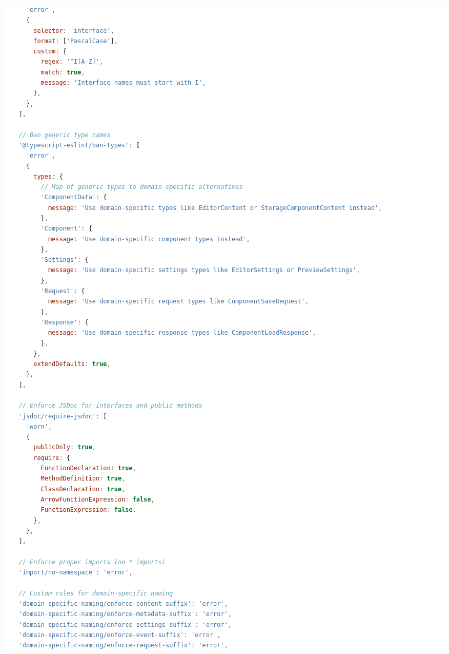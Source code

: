 ```javascript
      'error',
      {
        selector: 'interface',
        format: ['PascalCase'],
        custom: {
          regex: '^I[A-Z]',
          match: true,
          message: 'Interface names must start with I',
        },
      },
    ],
    
    // Ban generic type names
    '@typescript-eslint/ban-types': [
      'error',
      {
        types: {
          // Map of generic types to domain-specific alternatives
          'ComponentData': {
            message: 'Use domain-specific types like EditorContent or StorageComponentContent instead',
          },
          'Component': {
            message: 'Use domain-specific component types instead',
          },
          'Settings': {
            message: 'Use domain-specific settings types like EditorSettings or PreviewSettings',
          },
          'Request': {
            message: 'Use domain-specific request types like ComponentSaveRequest',
          },
          'Response': {
            message: 'Use domain-specific response types like ComponentLoadResponse',
          },
        },
        extendDefaults: true,
      },
    ],
    
    // Enforce JSDoc for interfaces and public methods
    'jsdoc/require-jsdoc': [
      'warn',
      {
        publicOnly: true,
        require: {
          FunctionDeclaration: true,
          MethodDefinition: true,
          ClassDeclaration: true,
          ArrowFunctionExpression: false,
          FunctionExpression: false,
        },
      },
    ],
    
    // Enforce proper imports (no * imports)
    'import/no-namespace': 'error',
    
    // Custom rules for domain-specific naming
    'domain-specific-naming/enforce-content-suffix': 'error',
    'domain-specific-naming/enforce-metadata-suffix': 'error',
    'domain-specific-naming/enforce-settings-suffix': 'error',
    'domain-specific-naming/enforce-event-suffix': 'error',
    'domain-specific-naming/enforce-request-suffix': 'error',
```
